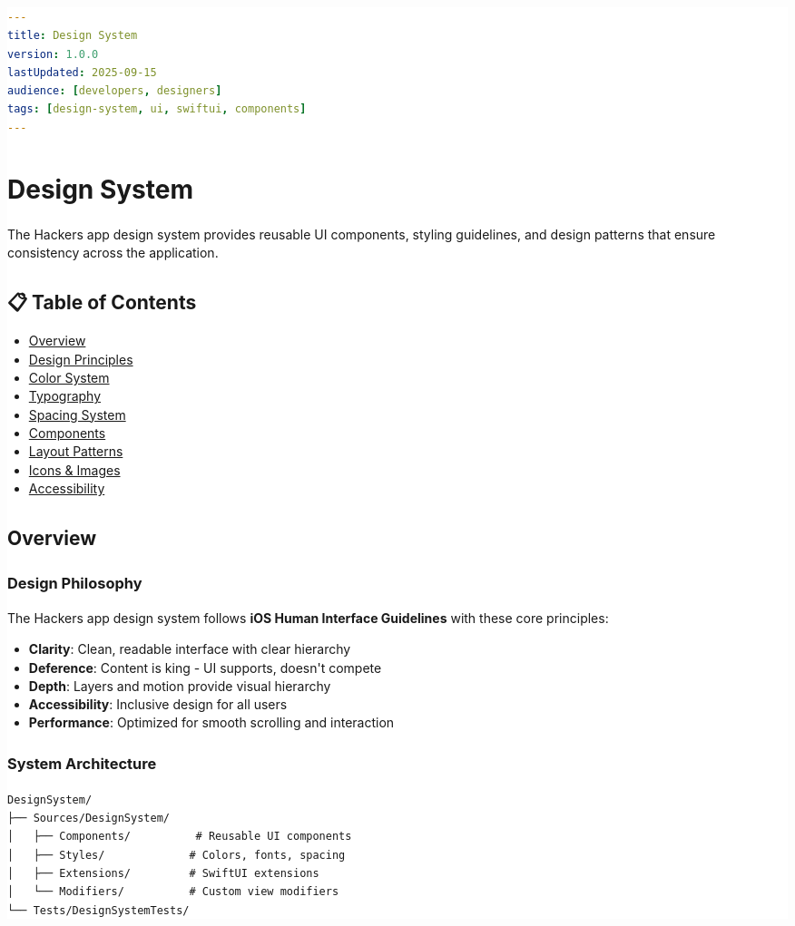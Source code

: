 ```yaml
---
title: Design System
version: 1.0.0
lastUpdated: 2025-09-15
audience: [developers, designers]
tags: [design-system, ui, swiftui, components]
---
```


# Design System

The Hackers app design system provides reusable UI components, styling guidelines, and design patterns that ensure consistency across the application.

## 📋 Table of Contents

- [Overview](#overview)
- [Design Principles](#design-principles)
- [Color System](#color-system)
- [Typography](#typography)
- [Spacing System](#spacing-system)
- [Components](#components)
- [Layout Patterns](#layout-patterns)
- [Icons & Images](#icons--images)
- [Accessibility](#accessibility)

## Overview

### Design Philosophy

The Hackers app design system follows **iOS Human Interface Guidelines** with these core principles:

- **Clarity**: Clean, readable interface with clear hierarchy
- **Deference**: Content is king - UI supports, doesn't compete
- **Depth**: Layers and motion provide visual hierarchy
- **Accessibility**: Inclusive design for all users
- **Performance**: Optimized for smooth scrolling and interaction

### System Architecture

```
DesignSystem/
├── Sources/DesignSystem/
│   ├── Components/          # Reusable UI components
│   ├── Styles/             # Colors, fonts, spacing
│   ├── Extensions/         # SwiftUI extensions
│   └── Modifiers/          # Custom view modifiers
└── Tests/DesignSystemTests/
```

